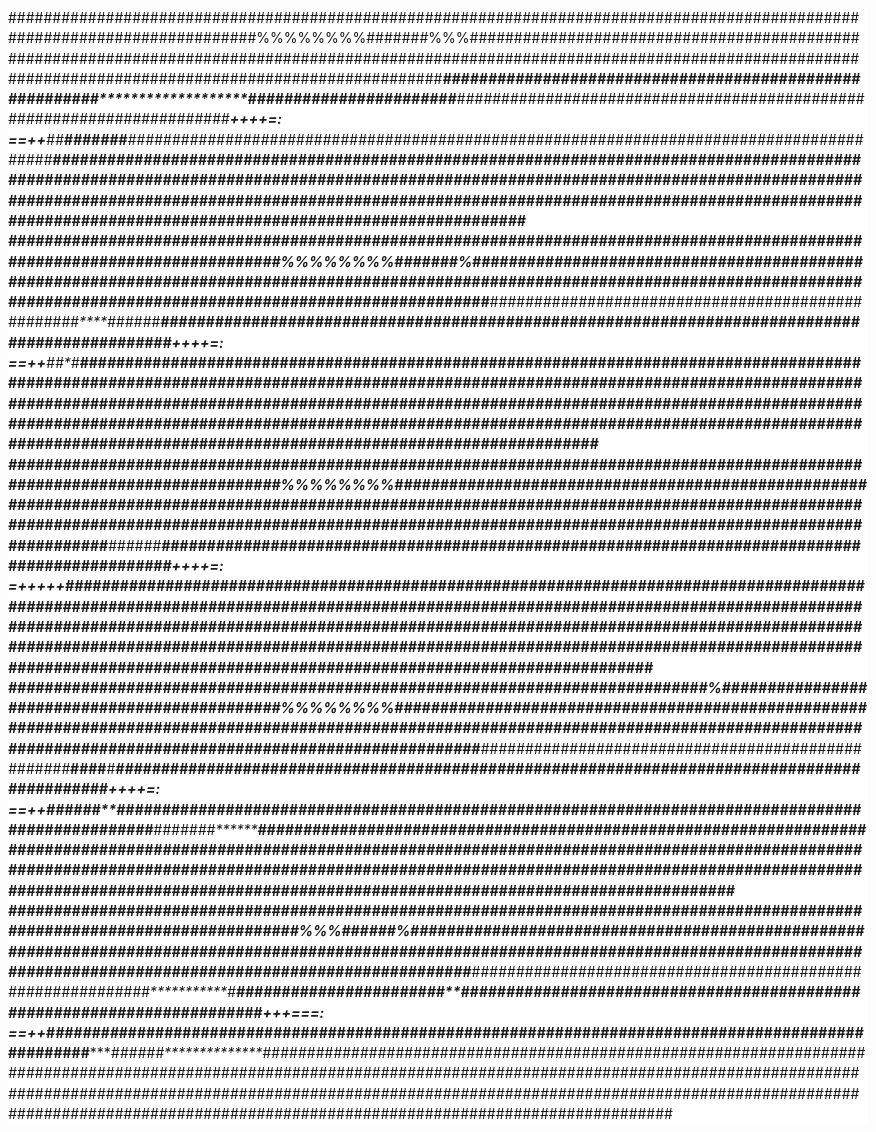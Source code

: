  ############################################################################################################################%%%%%%%%#######%%%#############################################################################################################################################################################################***********##################################################*****######*******************#######################*****#######################################################################*********++++=: ==++******#*#***********##**#***####***########################################################################################*******#####*******************#####################################################################################################################################################################################################################################################################################################*####################################
 ############################################################################################################################%%%%%%%%#######%##############################################################################################################################################################################################************##################################################****######********************#######################*****########################################################################********++++=: ==++*****##*#***********###*#***#####**########################################################################################*******######******************##########################################################################################################################################################################################################################################################################################################################################
 ############################################################################################################################%%%%%%%%#######################################################################################################################################################################################################*********####################################################***######*********************#######################*****########################################################################********++++=: =+++++**####************###*#***##############################################################################################*******#######****************############################################################################################################################################################################################################################################################################################################################################
 #############################################################################%##############################################%%%%%%%%##################################################################################################################################################################################################*####**********##################################################***####**#**********************#######################****##################################################################**####********++++=: ==++***#####*********#**###****###############################################################################################******#######**************###############################################################################################################################################################################################################################################################################################################################################
 ##############################################################################################################################%%%######%###################################################################################################################################################################################################********#########################################################*###***********#*************#######################**#####################################################################*###******+++===: ==++*********#*********#######*##############**#############################################################################*******##*####**************######################################################################################################################################################################################################################################################################################################*#########################################
